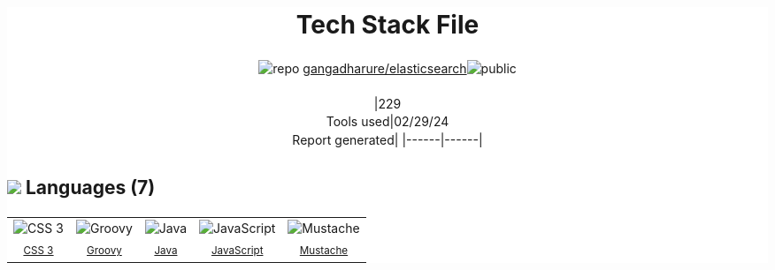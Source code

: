 
<div align="center">

# Tech Stack File
![](https://img.stackshare.io/repo.svg "repo") [gangadharure/elasticsearch](https://github.com/gangadharure/elasticsearch)![](https://img.stackshare.io/public_badge.svg "public")
<br/><br/>
|229<br/>Tools used|02/29/24 <br/>Report generated|
|------|------|
</div>

## <img src='https://img.stackshare.io/languages.svg'/> Languages (7)
<table><tr>
  <td align='center'>
  <img width='36' height='36' src='https://img.stackshare.io/service/6727/css.png' alt='CSS 3'>
  <br>
  <sub><a href="https://developer.mozilla.org/en-US/docs/Web/CSS/CSS3">CSS 3</a></sub>
  <br>
  <sub></sub>
</td>

<td align='center'>
  <img width='36' height='36' src='https://img.stackshare.io/service/997/default_7ff5fcd857f42ad25149f659693d8930bffddf14.png' alt='Groovy'>
  <br>
  <sub><a href="https://groovy-lang.org/">Groovy</a></sub>
  <br>
  <sub></sub>
</td>

<td align='center'>
  <img width='36' height='36' src='https://img.stackshare.io/service/995/K85ZWV2F.png' alt='Java'>
  <br>
  <sub><a href="https://www.java.com">Java</a></sub>
  <br>
  <sub></sub>
</td>

<td align='center'>
  <img width='36' height='36' src='https://img.stackshare.io/service/1209/javascript.jpeg' alt='JavaScript'>
  <br>
  <sub><a href="https://developer.mozilla.org/en-US/docs/Web/JavaScript">JavaScript</a></sub>
  <br>
  <sub></sub>
</td>

<td align='center'>
  <img width='36' height='36' src='https://img.stackshare.io/service/1142/197655.png' alt='Mustache'>
  <br>
  <sub><a href="http://mustache.github.io/">Mustache</a></sub>
  <br>
  <sub></sub>
</td>
